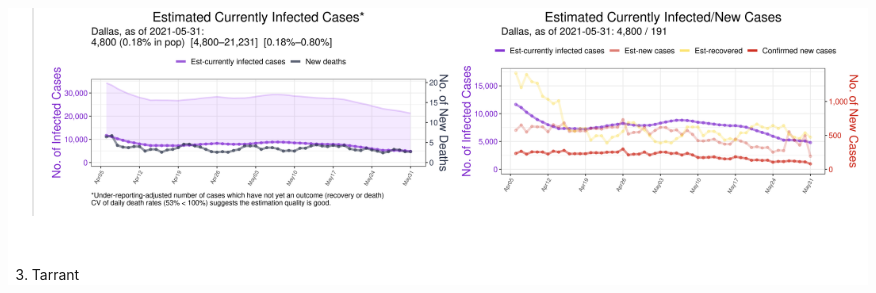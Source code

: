 > <img src="/output/TX_counties_current/Dallas_Recent_estInfections.png" width="49.5%"/> <img src="/output/TX_counties_current/Dallas_Recent_estInfectionsNewCases.png" width="49.5%"/> 

 <p>&nbsp;</p> 

3. Tarrant <p>